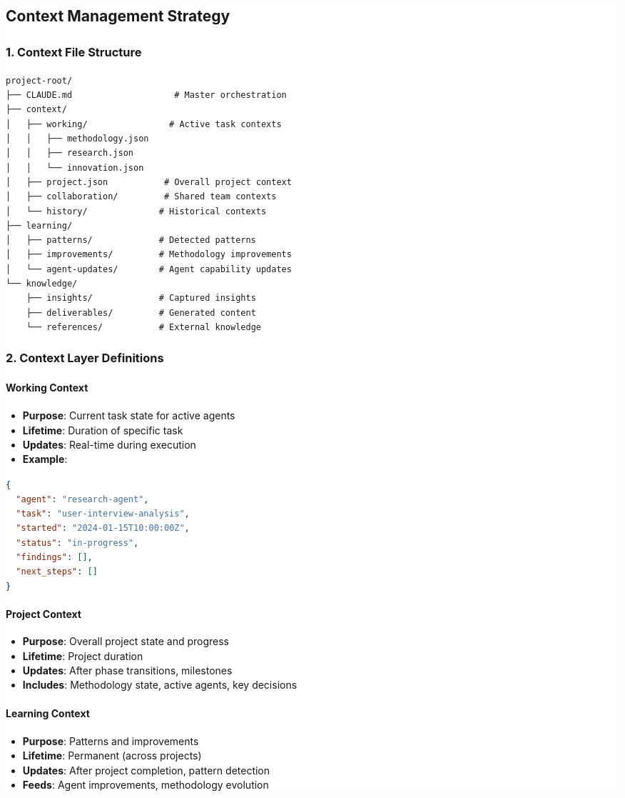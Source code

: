 ## Context Management Strategy

### 1. Context File Structure
```
project-root/
├── CLAUDE.md                    # Master orchestration
├── context/
│   ├── working/                # Active task contexts
│   │   ├── methodology.json    
│   │   ├── research.json
│   │   └── innovation.json
│   ├── project.json           # Overall project context
│   ├── collaboration/         # Shared team contexts
│   └── history/              # Historical contexts
├── learning/
│   ├── patterns/             # Detected patterns
│   ├── improvements/         # Methodology improvements
│   └── agent-updates/        # Agent capability updates
└── knowledge/
    ├── insights/             # Captured insights
    ├── deliverables/         # Generated content
    └── references/           # External knowledge
```

### 2. Context Layer Definitions

#### Working Context
- **Purpose**: Current task state for active agents
- **Lifetime**: Duration of specific task
- **Updates**: Real-time during execution
- **Example**:
```json
{
  "agent": "research-agent",
  "task": "user-interview-analysis",
  "started": "2024-01-15T10:00:00Z",
  "status": "in-progress",
  "findings": [],
  "next_steps": []
}
```

#### Project Context
- **Purpose**: Overall project state and progress
- **Lifetime**: Project duration
- **Updates**: After phase transitions, milestones
- **Includes**: Methodology state, active agents, key decisions

#### Learning Context
- **Purpose**: Patterns and improvements
- **Lifetime**: Permanent (across projects)
- **Updates**: After project completion, pattern detection
- **Feeds**: Agent improvements, methodology evolution
